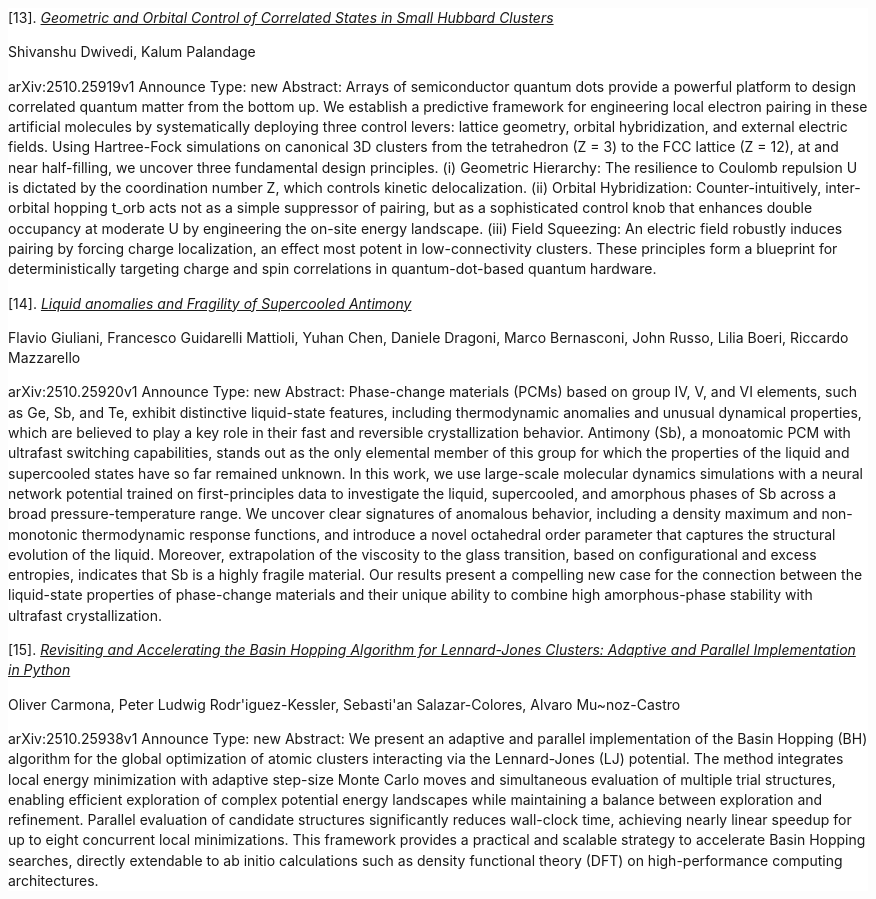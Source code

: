 

[13]. [*Geometric and Orbital Control of Correlated States in Small Hubbard Clusters*](https://arxiv.org/abs/2510.25919 "Geometric and Orbital Control of Correlated States in Small Hubbard Clusters")

Shivanshu Dwivedi, Kalum Palandage

arXiv:2510.25919v1 Announce Type: new 
Abstract: Arrays of semiconductor quantum dots provide a powerful platform to design correlated quantum matter from the bottom up. We establish a predictive framework for engineering local electron pairing in these artificial molecules by systematically deploying three control levers: lattice geometry, orbital hybridization, and external electric fields. Using Hartree-Fock simulations on canonical 3D clusters from the tetrahedron (Z = 3) to the FCC lattice (Z = 12), at and near half-filling, we uncover three fundamental design principles. (i) Geometric Hierarchy: The resilience to Coulomb repulsion U is dictated by the coordination number Z, which controls kinetic delocalization. (ii) Orbital Hybridization: Counter-intuitively, inter-orbital hopping t_orb acts not as a simple suppressor of pairing, but as a sophisticated control knob that enhances double occupancy at moderate U by engineering the on-site energy landscape. (iii) Field Squeezing: An electric field robustly induces pairing by forcing charge localization, an effect most potent in low-connectivity clusters. These principles form a blueprint for deterministically targeting charge and spin correlations in quantum-dot-based quantum hardware.



[14]. [*Liquid anomalies and Fragility of Supercooled Antimony*](https://arxiv.org/abs/2510.25920 "Liquid anomalies and Fragility of Supercooled Antimony")

Flavio Giuliani, Francesco Guidarelli Mattioli, Yuhan Chen, Daniele Dragoni, Marco Bernasconi, John Russo, Lilia Boeri, Riccardo Mazzarello

arXiv:2510.25920v1 Announce Type: new 
Abstract: Phase-change materials (PCMs) based on group IV, V, and VI elements, such as Ge, Sb, and Te, exhibit distinctive liquid-state features, including thermodynamic anomalies and unusual dynamical properties, which are believed to play a key role in their fast and reversible crystallization behavior. Antimony (Sb), a monoatomic PCM with ultrafast switching capabilities, stands out as the only elemental member of this group for which the properties of the liquid and supercooled states have so far remained unknown. In this work, we use large-scale molecular dynamics simulations with a neural network potential trained on first-principles data to investigate the liquid, supercooled, and amorphous phases of Sb across a broad pressure-temperature range. We uncover clear signatures of anomalous behavior, including a density maximum and non-monotonic thermodynamic response functions, and introduce a novel octahedral order parameter that captures the structural evolution of the liquid. Moreover, extrapolation of the viscosity to the glass transition, based on configurational and excess entropies, indicates that Sb is a highly fragile material. Our results present a compelling new case for the connection between the liquid-state properties of phase-change materials and their unique ability to combine high amorphous-phase stability with ultrafast crystallization.



[15]. [*Revisiting and Accelerating the Basin Hopping Algorithm for Lennard-Jones Clusters: Adaptive and Parallel Implementation in Python*](https://arxiv.org/abs/2510.25938 "Revisiting and Accelerating the Basin Hopping Algorithm for Lennard-Jones Clusters: Adaptive and Parallel Implementation in Python")

Oliver Carmona, Peter Ludwig Rodr\'iguez-Kessler, Sebasti\'an Salazar-Colores, Alvaro Mu\~noz-Castro

arXiv:2510.25938v1 Announce Type: new 
Abstract: We present an adaptive and parallel implementation of the Basin Hopping (BH) algorithm for the global optimization of atomic clusters interacting via the Lennard-Jones (LJ) potential. The method integrates local energy minimization with adaptive step-size Monte Carlo moves and simultaneous evaluation of multiple trial structures, enabling efficient exploration of complex potential energy landscapes while maintaining a balance between exploration and refinement. Parallel evaluation of candidate structures significantly reduces wall-clock time, achieving nearly linear speedup for up to eight concurrent local minimizations. This framework provides a practical and scalable strategy to accelerate Basin Hopping searches, directly extendable to ab initio calculations such as density functional theory (DFT) on high-performance computing architectures.
